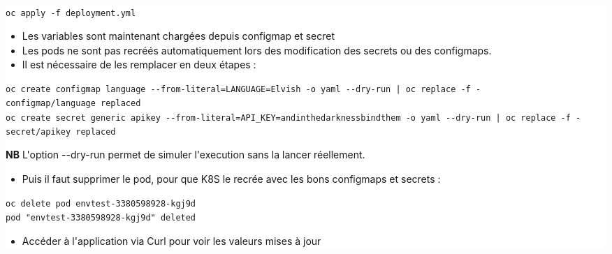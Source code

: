 ```
oc apply -f deployment.yml
```
* Les variables sont maintenant chargées depuis configmap et secret
* Les pods ne sont pas recréés automatiquement lors des modification des secrets ou des configmaps.
* Il est nécessaire de les remplacer en deux étapes :
```shell
oc create configmap language --from-literal=LANGUAGE=Elvish -o yaml --dry-run | oc replace -f -
configmap/language replaced
oc create secret generic apikey --from-literal=API_KEY=andinthedarknessbindthem -o yaml --dry-run | oc replace -f -
secret/apikey replaced
```
**NB** L'option --dry-run permet de simuler l'execution sans la lancer réellement.
* Puis il faut supprimer le pod, pour que K8S le recrée avec les bons configmaps et secrets :
```shell
oc delete pod envtest-3380598928-kgj9d
pod "envtest-3380598928-kgj9d" deleted
```
* Accéder à l'application via Curl pour voir les valeurs mises à jour
